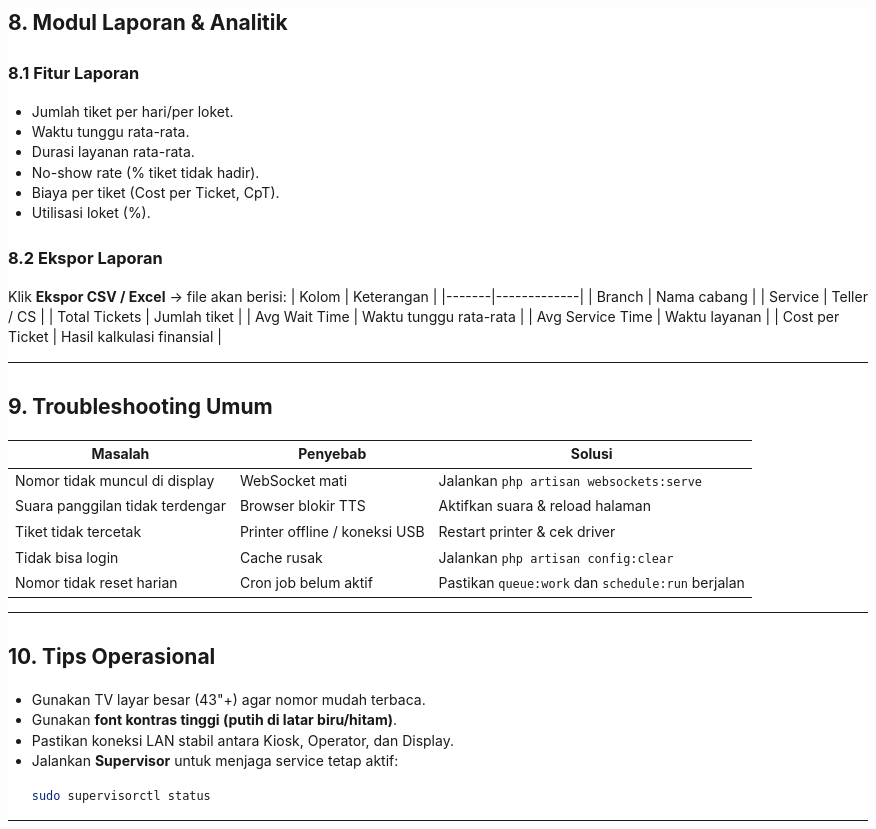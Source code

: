 
## 8. Modul Laporan & Analitik

### 8.1 Fitur Laporan
- Jumlah tiket per hari/per loket.
- Waktu tunggu rata-rata.
- Durasi layanan rata-rata.
- No-show rate (% tiket tidak hadir).
- Biaya per tiket (Cost per Ticket, CpT).
- Utilisasi loket (%).

### 8.2 Ekspor Laporan
Klik **Ekspor CSV / Excel** → file akan berisi:
| Kolom | Keterangan |
|-------|-------------|
| Branch | Nama cabang |
| Service | Teller / CS |
| Total Tickets | Jumlah tiket |
| Avg Wait Time | Waktu tunggu rata-rata |
| Avg Service Time | Waktu layanan |
| Cost per Ticket | Hasil kalkulasi finansial |

---

## 9. Troubleshooting Umum
| Masalah | Penyebab | Solusi |
|----------|-----------|--------|
| Nomor tidak muncul di display | WebSocket mati | Jalankan `php artisan websockets:serve` |
| Suara panggilan tidak terdengar | Browser blokir TTS | Aktifkan suara & reload halaman |
| Tiket tidak tercetak | Printer offline / koneksi USB | Restart printer & cek driver |
| Tidak bisa login | Cache rusak | Jalankan `php artisan config:clear` |
| Nomor tidak reset harian | Cron job belum aktif | Pastikan `queue:work` dan `schedule:run` berjalan |

---

## 10. Tips Operasional
- Gunakan TV layar besar (43"+) agar nomor mudah terbaca.  
- Gunakan **font kontras tinggi (putih di latar biru/hitam)**.  
- Pastikan koneksi LAN stabil antara Kiosk, Operator, dan Display.  
- Jalankan **Supervisor** untuk menjaga service tetap aktif:
  ```bash
  sudo supervisorctl status
  ```

---